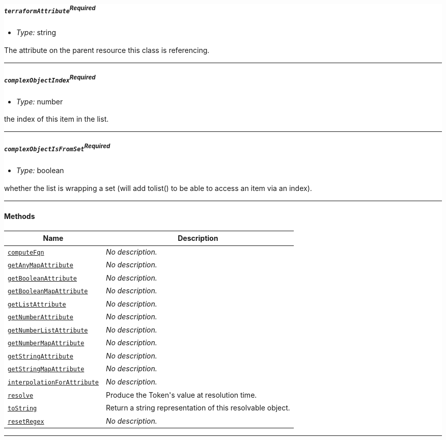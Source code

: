 ##### `terraformAttribute`<sup>Required</sup> <a name="terraformAttribute" id="rhizo-co-terraform-provider-oci.dataOciNetworkFirewallNetworkFirewallPolicyTunnelInspectionRules.DataOciNetworkFirewallNetworkFirewallPolicyTunnelInspectionRulesFilterOutputReference.Initializer.parameter.terraformAttribute"></a>

- *Type:* string

The attribute on the parent resource this class is referencing.

---

##### `complexObjectIndex`<sup>Required</sup> <a name="complexObjectIndex" id="rhizo-co-terraform-provider-oci.dataOciNetworkFirewallNetworkFirewallPolicyTunnelInspectionRules.DataOciNetworkFirewallNetworkFirewallPolicyTunnelInspectionRulesFilterOutputReference.Initializer.parameter.complexObjectIndex"></a>

- *Type:* number

the index of this item in the list.

---

##### `complexObjectIsFromSet`<sup>Required</sup> <a name="complexObjectIsFromSet" id="rhizo-co-terraform-provider-oci.dataOciNetworkFirewallNetworkFirewallPolicyTunnelInspectionRules.DataOciNetworkFirewallNetworkFirewallPolicyTunnelInspectionRulesFilterOutputReference.Initializer.parameter.complexObjectIsFromSet"></a>

- *Type:* boolean

whether the list is wrapping a set (will add tolist() to be able to access an item via an index).

---

#### Methods <a name="Methods" id="Methods"></a>

| **Name** | **Description** |
| --- | --- |
| <code><a href="#rhizo-co-terraform-provider-oci.dataOciNetworkFirewallNetworkFirewallPolicyTunnelInspectionRules.DataOciNetworkFirewallNetworkFirewallPolicyTunnelInspectionRulesFilterOutputReference.computeFqn">computeFqn</a></code> | *No description.* |
| <code><a href="#rhizo-co-terraform-provider-oci.dataOciNetworkFirewallNetworkFirewallPolicyTunnelInspectionRules.DataOciNetworkFirewallNetworkFirewallPolicyTunnelInspectionRulesFilterOutputReference.getAnyMapAttribute">getAnyMapAttribute</a></code> | *No description.* |
| <code><a href="#rhizo-co-terraform-provider-oci.dataOciNetworkFirewallNetworkFirewallPolicyTunnelInspectionRules.DataOciNetworkFirewallNetworkFirewallPolicyTunnelInspectionRulesFilterOutputReference.getBooleanAttribute">getBooleanAttribute</a></code> | *No description.* |
| <code><a href="#rhizo-co-terraform-provider-oci.dataOciNetworkFirewallNetworkFirewallPolicyTunnelInspectionRules.DataOciNetworkFirewallNetworkFirewallPolicyTunnelInspectionRulesFilterOutputReference.getBooleanMapAttribute">getBooleanMapAttribute</a></code> | *No description.* |
| <code><a href="#rhizo-co-terraform-provider-oci.dataOciNetworkFirewallNetworkFirewallPolicyTunnelInspectionRules.DataOciNetworkFirewallNetworkFirewallPolicyTunnelInspectionRulesFilterOutputReference.getListAttribute">getListAttribute</a></code> | *No description.* |
| <code><a href="#rhizo-co-terraform-provider-oci.dataOciNetworkFirewallNetworkFirewallPolicyTunnelInspectionRules.DataOciNetworkFirewallNetworkFirewallPolicyTunnelInspectionRulesFilterOutputReference.getNumberAttribute">getNumberAttribute</a></code> | *No description.* |
| <code><a href="#rhizo-co-terraform-provider-oci.dataOciNetworkFirewallNetworkFirewallPolicyTunnelInspectionRules.DataOciNetworkFirewallNetworkFirewallPolicyTunnelInspectionRulesFilterOutputReference.getNumberListAttribute">getNumberListAttribute</a></code> | *No description.* |
| <code><a href="#rhizo-co-terraform-provider-oci.dataOciNetworkFirewallNetworkFirewallPolicyTunnelInspectionRules.DataOciNetworkFirewallNetworkFirewallPolicyTunnelInspectionRulesFilterOutputReference.getNumberMapAttribute">getNumberMapAttribute</a></code> | *No description.* |
| <code><a href="#rhizo-co-terraform-provider-oci.dataOciNetworkFirewallNetworkFirewallPolicyTunnelInspectionRules.DataOciNetworkFirewallNetworkFirewallPolicyTunnelInspectionRulesFilterOutputReference.getStringAttribute">getStringAttribute</a></code> | *No description.* |
| <code><a href="#rhizo-co-terraform-provider-oci.dataOciNetworkFirewallNetworkFirewallPolicyTunnelInspectionRules.DataOciNetworkFirewallNetworkFirewallPolicyTunnelInspectionRulesFilterOutputReference.getStringMapAttribute">getStringMapAttribute</a></code> | *No description.* |
| <code><a href="#rhizo-co-terraform-provider-oci.dataOciNetworkFirewallNetworkFirewallPolicyTunnelInspectionRules.DataOciNetworkFirewallNetworkFirewallPolicyTunnelInspectionRulesFilterOutputReference.interpolationForAttribute">interpolationForAttribute</a></code> | *No description.* |
| <code><a href="#rhizo-co-terraform-provider-oci.dataOciNetworkFirewallNetworkFirewallPolicyTunnelInspectionRules.DataOciNetworkFirewallNetworkFirewallPolicyTunnelInspectionRulesFilterOutputReference.resolve">resolve</a></code> | Produce the Token's value at resolution time. |
| <code><a href="#rhizo-co-terraform-provider-oci.dataOciNetworkFirewallNetworkFirewallPolicyTunnelInspectionRules.DataOciNetworkFirewallNetworkFirewallPolicyTunnelInspectionRulesFilterOutputReference.toString">toString</a></code> | Return a string representation of this resolvable object. |
| <code><a href="#rhizo-co-terraform-provider-oci.dataOciNetworkFirewallNetworkFirewallPolicyTunnelInspectionRules.DataOciNetworkFirewallNetworkFirewallPolicyTunnelInspectionRulesFilterOutputReference.resetRegex">resetRegex</a></code> | *No description.* |

---
